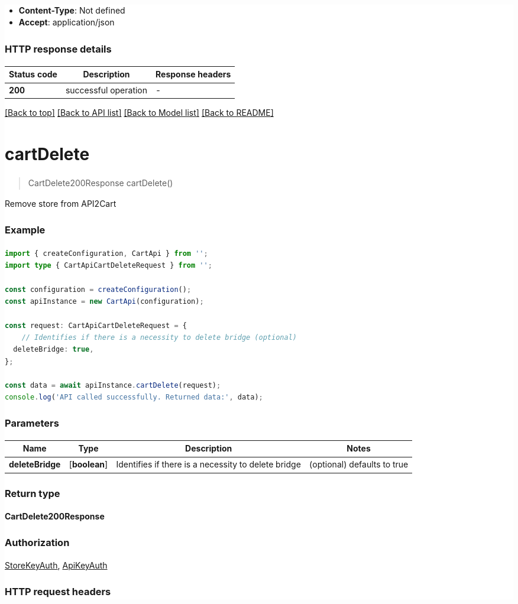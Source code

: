  - **Content-Type**: Not defined
 - **Accept**: application/json


### HTTP response details
| Status code | Description | Response headers |
|-------------|-------------|------------------|
**200** | successful operation |  -  |

[[Back to top]](#) [[Back to API list]](README.md#documentation-for-api-endpoints) [[Back to Model list]](README.md#documentation-for-models) [[Back to README]](README.md)

# **cartDelete**
> CartDelete200Response cartDelete()

Remove store from API2Cart

### Example


```typescript
import { createConfiguration, CartApi } from '';
import type { CartApiCartDeleteRequest } from '';

const configuration = createConfiguration();
const apiInstance = new CartApi(configuration);

const request: CartApiCartDeleteRequest = {
    // Identifies if there is a necessity to delete bridge (optional)
  deleteBridge: true,
};

const data = await apiInstance.cartDelete(request);
console.log('API called successfully. Returned data:', data);
```


### Parameters

Name | Type | Description  | Notes
------------- | ------------- | ------------- | -------------
 **deleteBridge** | [**boolean**] | Identifies if there is a necessity to delete bridge | (optional) defaults to true


### Return type

**CartDelete200Response**

### Authorization

[StoreKeyAuth](README.md#StoreKeyAuth), [ApiKeyAuth](README.md#ApiKeyAuth)

### HTTP request headers
